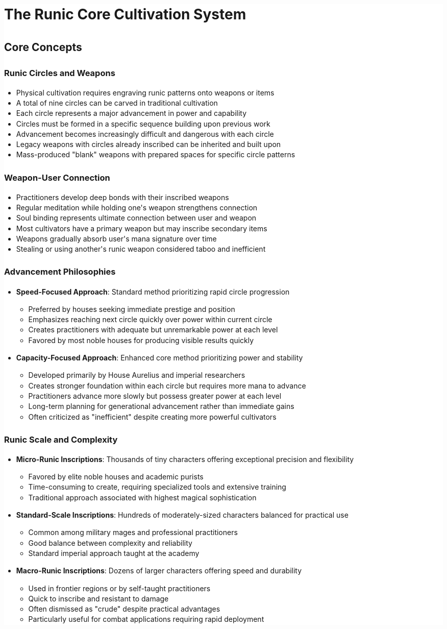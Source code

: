 # The Runic Core Cultivation System

## Core Concepts

### Runic Circles and Weapons
- Physical cultivation requires engraving runic patterns onto weapons or items
- A total of nine circles can be carved in traditional cultivation
- Each circle represents a major advancement in power and capability
- Circles must be formed in a specific sequence building upon previous work
- Advancement becomes increasingly difficult and dangerous with each circle
- Legacy weapons with circles already inscribed can be inherited and built upon
- Mass-produced "blank" weapons with prepared spaces for specific circle patterns

### Weapon-User Connection
- Practitioners develop deep bonds with their inscribed weapons
- Regular meditation while holding one's weapon strengthens connection
- Soul binding represents ultimate connection between user and weapon
- Most cultivators have a primary weapon but may inscribe secondary items
- Weapons gradually absorb user's mana signature over time
- Stealing or using another's runic weapon considered taboo and inefficient

### Advancement Philosophies
- **Speed-Focused Approach**: Standard method prioritizing rapid circle progression
  - Preferred by houses seeking immediate prestige and position
  - Emphasizes reaching next circle quickly over power within current circle
  - Creates practitioners with adequate but unremarkable power at each level
  - Favored by most noble houses for producing visible results quickly

- **Capacity-Focused Approach**: Enhanced core method prioritizing power and stability
  - Developed primarily by House Aurelius and imperial researchers
  - Creates stronger foundation within each circle but requires more mana to advance
  - Practitioners advance more slowly but possess greater power at each level
  - Long-term planning for generational advancement rather than immediate gains
  - Often criticized as "inefficient" despite creating more powerful cultivators

### Runic Scale and Complexity
- **Micro-Runic Inscriptions**: Thousands of tiny characters offering exceptional precision and flexibility
  - Favored by elite noble houses and academic purists
  - Time-consuming to create, requiring specialized tools and extensive training
  - Traditional approach associated with highest magical sophistication

- **Standard-Scale Inscriptions**: Hundreds of moderately-sized characters balanced for practical use
  - Common among military mages and professional practitioners
  - Good balance between complexity and reliability
  - Standard imperial approach taught at the academy

- **Macro-Runic Inscriptions**: Dozens of larger characters offering speed and durability
  - Used in frontier regions or by self-taught practitioners
  - Quick to inscribe and resistant to damage
  - Often dismissed as "crude" despite practical advantages
  - Particularly useful for combat applications requiring rapid deployment
